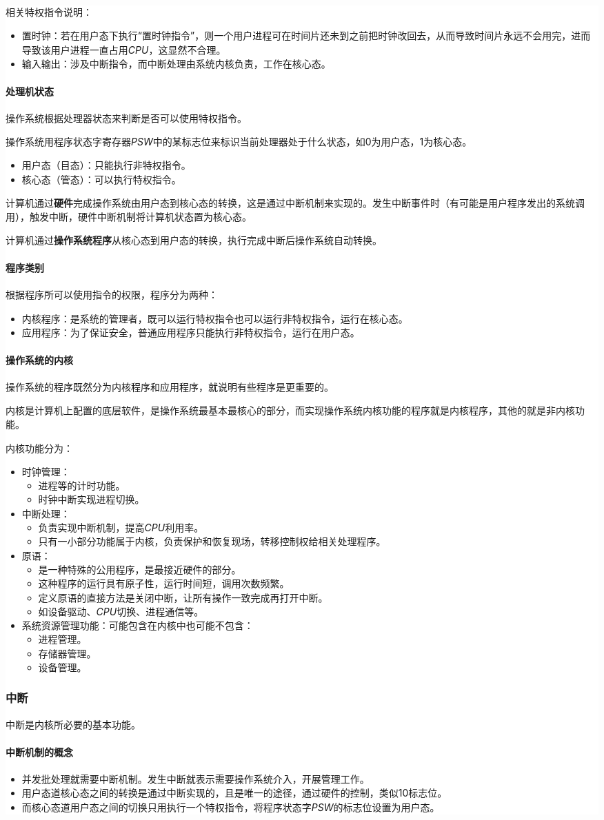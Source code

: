 相关特权指令说明：

+ 置时钟：若在用户态下执行“置时钟指令”，则一个用户进程可在时间片还未到之前把时钟改回去，从而导致时间片永远不会用完，进而导致该用户进程一直占用$CPU$，这显然不合理。
+ 输入输出：涉及中断指令，而中断处理由系统内核负责，工作在核心态。

#### 处理机状态

操作系统根据处理器状态来判断是否可以使用特权指令。

操作系统用程序状态字寄存器$PSW$中的某标志位来标识当前处理器处于什么状态，如$0$为用户态，$1$为核心态。

+ 用户态（目态）：只能执行非特权指令。
+ 核心态（管态）：可以执行特权指令。

计算机通过**硬件**完成操作系统由用户态到核心态的转换，这是通过中断机制来实现的。发生中断事件时（有可能是用户程序发出的系统调用），触发中断，硬件中断机制将计算机状态置为核心态。

计算机通过**操作系统程序**从核心态到用户态的转换，执行完成中断后操作系统自动转换。

#### 程序类别

根据程序所可以使用指令的权限，程序分为两种：

+ 内核程序：是系统的管理者，既可以运行特权指令也可以运行非特权指令，运行在核心态。
+ 应用程序：为了保证安全，普通应用程序只能执行非特权指令，运行在用户态。

#### 操作系统的内核

操作系统的程序既然分为内核程序和应用程序，就说明有些程序是更重要的。

内核是计算机上配置的底层软件，是操作系统最基本最核心的部分，而实现操作系统内核功能的程序就是内核程序，其他的就是非内核功能。

内核功能分为：

+ 时钟管理：
  + 进程等的计时功能。
  + 时钟中断实现进程切换。
+ 中断处理：
  + 负责实现中断机制，提高$CPU$利用率。
  + 只有一小部分功能属于内核，负责保护和恢复现场，转移控制权给相关处理程序。
+ 原语：
  + 是一种特殊的公用程序，是最接近硬件的部分。
  + 这种程序的运行具有原子性，运行时间短，调用次数频繁。
  + 定义原语的直接方法是关闭中断，让所有操作一致完成再打开中断。
  + 如设备驱动、$CPU$切换、进程通信等。
+ 系统资源管理功能：可能包含在内核中也可能不包含：
  + 进程管理。
  + 存储器管理。
  + 设备管理。

### 中断

中断是内核所必要的基本功能。

#### 中断机制的概念

+ 并发批处理就需要中断机制。发生中断就表示需要操作系统介入，开展管理工作。
+ 用户态道核心态之间的转换是通过中断实现的，且是唯一的途径，通过硬件的控制，类似$10$标志位。
+ 而核心态道用户态之间的切换只用执行一个特权指令，将程序状态字$PSW$的标志位设置为用户态。
